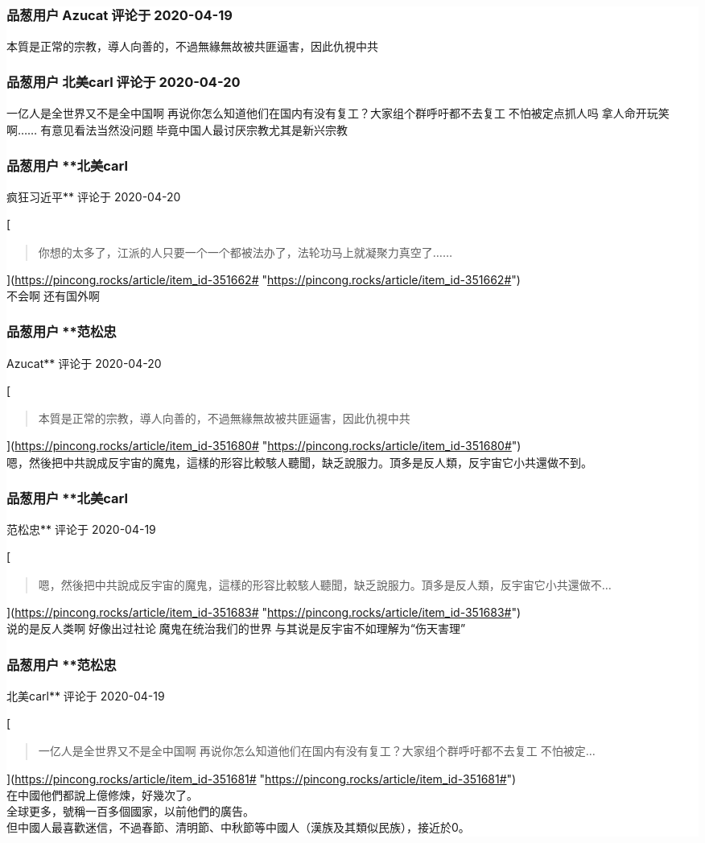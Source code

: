 

            
### 品葱用户 **Azucat** 评论于 2020-04-19
        
本質是正常的宗教，導人向善的，不過無緣無故被共匪逼害，因此仇視中共
        


            
### 品葱用户 **北美carl** 评论于 2020-04-20
        
一亿人是全世界又不是全中国啊 再说你怎么知道他们在国内有没有复工？大家组个群呼吁都不去复工 不怕被定点抓人吗 拿人命开玩笑啊…… 有意见看法当然没问题 毕竟中国人最讨厌宗教尤其是新兴宗教
        


            
### 品葱用户 **北美carl 
疯狂习近平** 评论于 2020-04-20
        
[

> 你想的太多了，江派的人只要一个一个都被法办了，法轮功马上就凝聚力真空了……

](https://pincong.rocks/article/item_id-351662# "https://pincong.rocks/article/item_id-351662#")  
不会啊 还有国外啊
        


            
### 品葱用户 **范松忠 
Azucat** 评论于 2020-04-20
        
[

> 本質是正常的宗教，導人向善的，不過無緣無故被共匪逼害，因此仇視中共

](https://pincong.rocks/article/item_id-351680# "https://pincong.rocks/article/item_id-351680#")  
嗯，然後把中共說成反宇宙的魔鬼，這樣的形容比較駭人聽聞，缺乏說服力。頂多是反人類，反宇宙它小共還做不到。
        


            
### 品葱用户 **北美carl 
范松忠** 评论于 2020-04-19
        
[

> 嗯，然後把中共說成反宇宙的魔鬼，這樣的形容比較駭人聽聞，缺乏說服力。頂多是反人類，反宇宙它小共還做不...

](https://pincong.rocks/article/item_id-351683# "https://pincong.rocks/article/item_id-351683#")  
说的是反人类啊 好像出过社论 魔鬼在统治我们的世界 与其说是反宇宙不如理解为“伤天害理”
        


            
### 品葱用户 **范松忠 
北美carl** 评论于 2020-04-19
        
[

> 一亿人是全世界又不是全中国啊 再说你怎么知道他们在国内有没有复工？大家组个群呼吁都不去复工 不怕被定...

](https://pincong.rocks/article/item_id-351681# "https://pincong.rocks/article/item_id-351681#")  
在中國他們都說上億修煉，好幾次了。  
全球更多，號稱一百多個國家，以前他們的廣告。  
但中國人最喜歡迷信，不過春節、清明節、中秋節等中國人（漢族及其類似民族），接近於0。
        
